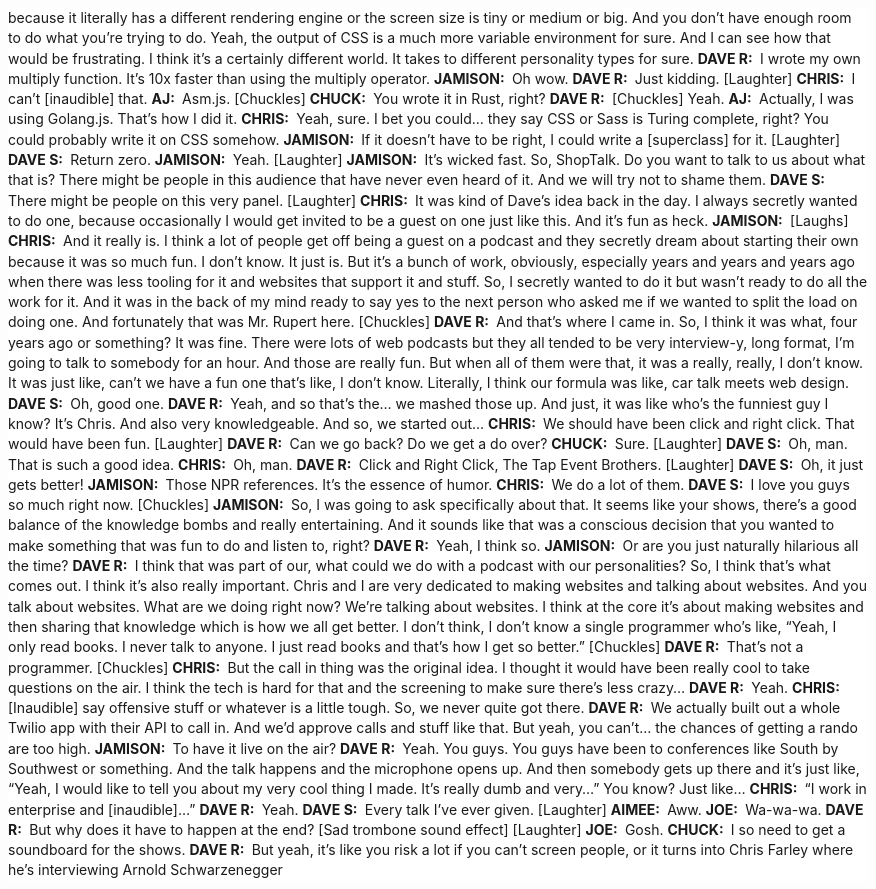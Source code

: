because it literally has a different rendering engine or the screen size is tiny or medium or big. And you don’t have enough room to do what you’re trying to do. Yeah, the output of CSS is a much more variable environment for sure. And I can see how that would be frustrating. I think it’s a certainly different world. It takes to different personality types for sure. **DAVE R:&nbsp;** I wrote my own multiply function. It’s 10x faster than using the multiply operator. **JAMISON:&nbsp;** Oh wow. **DAVE R:&nbsp;** Just kidding. [Laughter] **CHRIS:&nbsp;** I can’t [inaudible] that. **AJ:&nbsp;** Asm.js. [Chuckles] **CHUCK:&nbsp;** You wrote it in Rust, right? **DAVE R:&nbsp;** [Chuckles] Yeah. **AJ:&nbsp;** Actually, I was using Golang.js. That’s how I did it. **CHRIS:&nbsp;** Yeah, sure. I bet you could… they say CSS or Sass is Turing complete, right? You could probably write it on CSS somehow. **JAMISON:&nbsp;** If it doesn’t have to be right, I could write a [superclass] for it. [Laughter] **DAVE S:&nbsp;** Return zero. **JAMISON:&nbsp;** Yeah. [Laughter] **JAMISON:&nbsp;** It’s wicked fast. So, ShopTalk. Do you want to talk to us about what that is? There might be people in this audience that have never even heard of it. And we will try not to shame them. **DAVE S:&nbsp;** There might be people on this very panel. [Laughter] **CHRIS:&nbsp;** It was kind of Dave’s idea back in the day. I always secretly wanted to do one, because occasionally I would get invited to be a guest on one just like this. And it’s fun as heck. **JAMISON:&nbsp;** [Laughs] **CHRIS:&nbsp;** And it really is. I think a lot of people get off being a guest on a podcast and they secretly dream about starting their own because it was so much fun. I don’t know. It just is. But it’s a bunch of work, obviously, especially years and years and years ago when there was less tooling for it and websites that support it and stuff. So, I secretly wanted to do it but wasn’t ready to do all the work for it. And it was in the back of my mind ready to say yes to the next person who asked me if we wanted to split the load on doing one. And fortunately that was Mr. Rupert here. [Chuckles] **DAVE R:&nbsp;** And that’s where I came in. So, I think it was what, four years ago or something? It was fine. There were lots of web podcasts but they all tended to be very interview-y, long format, I’m going to talk to somebody for an hour. And those are really fun. But when all of them were that, it was a really, really, I don’t know. It was just like, can’t we have a fun one that’s like, I don’t know. Literally, I think our formula was like, car talk meets web design. **DAVE S:&nbsp;** Oh, good one. **DAVE R:&nbsp;** Yeah, and so that’s the… we mashed those up. And just, it was like who’s the funniest guy I know? It’s Chris. And also very knowledgeable. And so, we started out… **CHRIS:&nbsp;** We should have been click and right click. That would have been fun. [Laughter] **DAVE R:&nbsp;** Can we go back? Do we get a do over? **CHUCK:&nbsp;** Sure. [Laughter] **DAVE S:&nbsp;** Oh, man. That is such a good idea. **CHRIS:&nbsp;** Oh, man. **DAVE R:&nbsp;** Click and Right Click, The Tap Event Brothers. [Laughter] **DAVE S:&nbsp;** Oh, it just gets better! **JAMISON:&nbsp;** Those NPR references. It’s the essence of humor. **CHRIS:&nbsp;** We do a lot of them. **DAVE S:&nbsp;** I love you guys so much right now. [Chuckles] **JAMISON:&nbsp;** So, I was going to ask specifically about that. It seems like your shows, there’s a good balance of the knowledge bombs and really entertaining. And it sounds like that was a conscious decision that you wanted to make something that was fun to do and listen to, right? **DAVE R:&nbsp;** Yeah, I think so. **JAMISON:&nbsp;** Or are you just naturally hilarious all the time? **DAVE R:&nbsp;** I think that was part of our, what could we do with a podcast with our personalities? So, I think that’s what comes out. I think it’s also really important. Chris and I are very dedicated to making websites and talking about websites. And you talk about websites. What are we doing right now? We’re talking about websites. I think at the core it’s about making websites and then sharing that knowledge which is how we all get better. I don’t think, I don’t know a single programmer who’s like, “Yeah, I only read books. I never talk to anyone. I just read books and that’s how I get so better.” [Chuckles] **DAVE R:&nbsp;** That’s not a programmer. [Chuckles] **CHRIS:&nbsp;** But the call in thing was the original idea. I thought it would have been really cool to take questions on the air. I think the tech is hard for that and the screening to make sure there’s less crazy… **DAVE R:&nbsp;** Yeah. **CHRIS:&nbsp;** [Inaudible] say offensive stuff or whatever is a little tough. So, we never quite got there. **DAVE R:&nbsp;** We actually built out a whole Twilio app with their API to call in. And we’d approve calls and stuff like that. But yeah, you can’t… the chances of getting a rando are too high. **JAMISON:&nbsp;** To have it live on the air? **DAVE R:&nbsp;** Yeah. You guys. You guys have been to conferences like South by Southwest or something. And the talk happens and the microphone opens up. And then somebody gets up there and it’s just like, “Yeah, I would like to tell you about my very cool thing I made. It’s really dumb and very…” You know? Just like… **CHRIS:&nbsp;** “I work in enterprise and [inaudible]…” **DAVE R:&nbsp;** Yeah. **DAVE S:&nbsp;** Every talk I’ve ever given. [Laughter] **AIMEE:&nbsp;** Aww. **JOE:&nbsp;** Wa-wa-wa. **DAVE R:&nbsp;** But why does it have to happen at the end? [Sad trombone sound effect] [Laughter] **JOE:&nbsp;** Gosh. **CHUCK:&nbsp;** I so need to get a soundboard for the shows. **DAVE R:&nbsp;** But yeah, it’s like you risk a lot if you can’t screen people, or it turns into Chris Farley where he’s interviewing Arnold Schwarzenegger